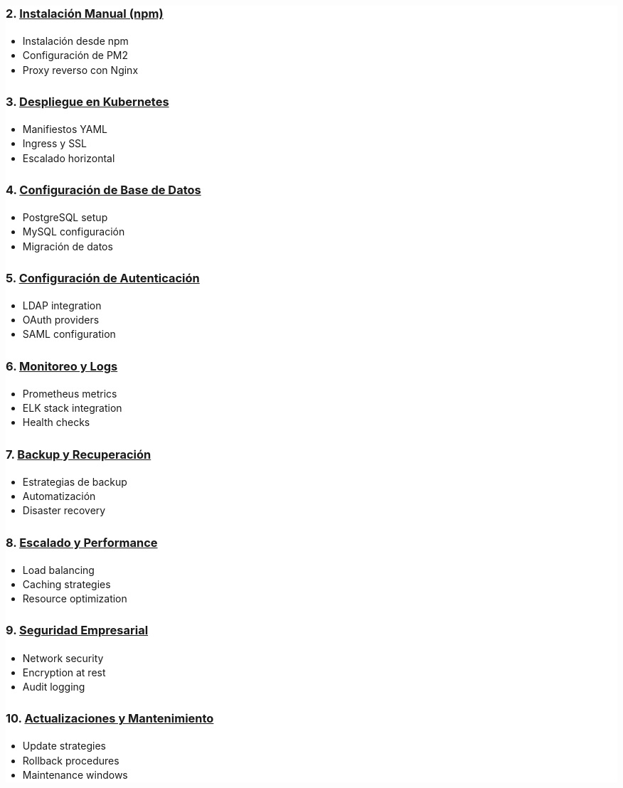 ### 2. [Instalación Manual (npm)](./02_Instalacion_Manual_npm.md)
- Instalación desde npm
- Configuración de PM2
- Proxy reverso con Nginx

### 3. [Despliegue en Kubernetes](./03_Despliegue_Kubernetes.md)
- Manifiestos YAML
- Ingress y SSL
- Escalado horizontal

### 4. [Configuración de Base de Datos](./04_Configuracion_Base_de_Datos.md)
- PostgreSQL setup
- MySQL configuración
- Migración de datos

### 5. [Configuración de Autenticación](./05_Configuracion_Autenticacion.md)
- LDAP integration
- OAuth providers
- SAML configuration

### 6. [Monitoreo y Logs](./06_Monitoreo_y_Logs.md)
- Prometheus metrics
- ELK stack integration
- Health checks

### 7. [Backup y Recuperación](./07_Backup_y_Recuperacion.md)
- Estrategias de backup
- Automatización
- Disaster recovery

### 8. [Escalado y Performance](./08_Escalado_y_Performance.md)
- Load balancing
- Caching strategies
- Resource optimization

### 9. [Seguridad Empresarial](./09_Seguridad_Empresarial.md)
- Network security
- Encryption at rest
- Audit logging

### 10. [Actualizaciones y Mantenimiento](./10_Actualizaciones_y_Mantenimiento.md)
- Update strategies
- Rollback procedures
- Maintenance windows
